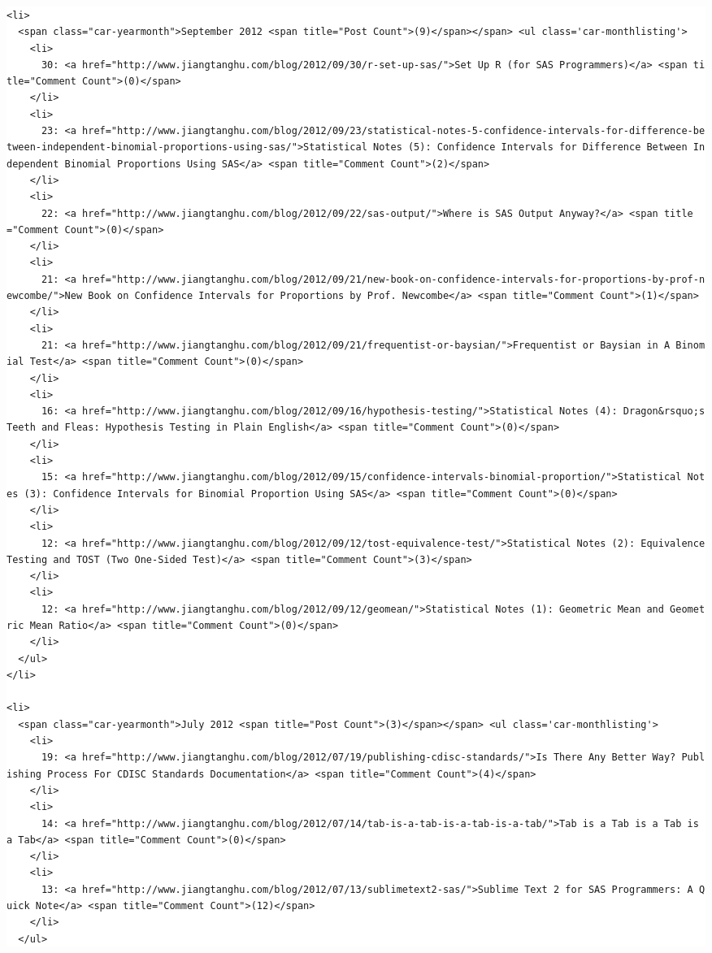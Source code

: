     <li>
      <span class="car-yearmonth">September 2012 <span title="Post Count">(9)</span></span> <ul class='car-monthlisting'>
        <li>
          30: <a href="http://www.jiangtanghu.com/blog/2012/09/30/r-set-up-sas/">Set Up R (for SAS Programmers)</a> <span title="Comment Count">(0)</span>
        </li>
        <li>
          23: <a href="http://www.jiangtanghu.com/blog/2012/09/23/statistical-notes-5-confidence-intervals-for-difference-between-independent-binomial-proportions-using-sas/">Statistical Notes (5): Confidence Intervals for Difference Between Independent Binomial Proportions Using SAS</a> <span title="Comment Count">(2)</span>
        </li>
        <li>
          22: <a href="http://www.jiangtanghu.com/blog/2012/09/22/sas-output/">Where is SAS Output Anyway?</a> <span title="Comment Count">(0)</span>
        </li>
        <li>
          21: <a href="http://www.jiangtanghu.com/blog/2012/09/21/new-book-on-confidence-intervals-for-proportions-by-prof-newcombe/">New Book on Confidence Intervals for Proportions by Prof. Newcombe</a> <span title="Comment Count">(1)</span>
        </li>
        <li>
          21: <a href="http://www.jiangtanghu.com/blog/2012/09/21/frequentist-or-baysian/">Frequentist or Baysian in A Binomial Test</a> <span title="Comment Count">(0)</span>
        </li>
        <li>
          16: <a href="http://www.jiangtanghu.com/blog/2012/09/16/hypothesis-testing/">Statistical Notes (4): Dragon&rsquo;s Teeth and Fleas: Hypothesis Testing in Plain English</a> <span title="Comment Count">(0)</span>
        </li>
        <li>
          15: <a href="http://www.jiangtanghu.com/blog/2012/09/15/confidence-intervals-binomial-proportion/">Statistical Notes (3): Confidence Intervals for Binomial Proportion Using SAS</a> <span title="Comment Count">(0)</span>
        </li>
        <li>
          12: <a href="http://www.jiangtanghu.com/blog/2012/09/12/tost-equivalence-test/">Statistical Notes (2): Equivalence Testing and TOST (Two One-Sided Test)</a> <span title="Comment Count">(3)</span>
        </li>
        <li>
          12: <a href="http://www.jiangtanghu.com/blog/2012/09/12/geomean/">Statistical Notes (1): Geometric Mean and Geometric Mean Ratio</a> <span title="Comment Count">(0)</span>
        </li>
      </ul>
    </li>
    
    <li>
      <span class="car-yearmonth">July 2012 <span title="Post Count">(3)</span></span> <ul class='car-monthlisting'>
        <li>
          19: <a href="http://www.jiangtanghu.com/blog/2012/07/19/publishing-cdisc-standards/">Is There Any Better Way? Publishing Process For CDISC Standards Documentation</a> <span title="Comment Count">(4)</span>
        </li>
        <li>
          14: <a href="http://www.jiangtanghu.com/blog/2012/07/14/tab-is-a-tab-is-a-tab-is-a-tab/">Tab is a Tab is a Tab is a Tab</a> <span title="Comment Count">(0)</span>
        </li>
        <li>
          13: <a href="http://www.jiangtanghu.com/blog/2012/07/13/sublimetext2-sas/">Sublime Text 2 for SAS Programmers: A Quick Note</a> <span title="Comment Count">(12)</span>
        </li>
      </ul>